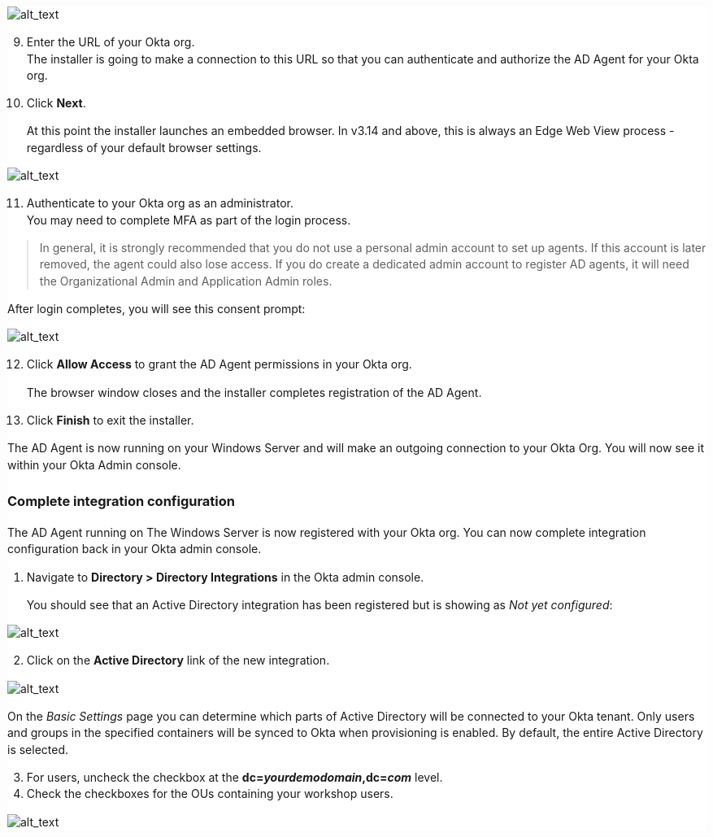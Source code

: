![alt_text](https://raw.githubusercontent.com/MarcoBlaesing/LabGuide/main/images/002/image10.png "image_tooltip")

9. Enter the URL of your Okta org. \
The installer is going to make a connection to this URL so that you can authenticate and authorize the AD Agent for your Okta org.
10. Click **Next**.

    At this point the installer launches an embedded browser.  In v3.14 and above, this is always an Edge Web View process - regardless of your default browser settings.

![alt_text](https://raw.githubusercontent.com/MarcoBlaesing/LabGuide/main/images/002/image11.png "image_tooltip")

11. Authenticate to your Okta org as an administrator. \
You may need to complete MFA as part of the login process.

   > In general, it is strongly recommended that you do not use a personal admin account to set up agents.  If this account is later removed, the agent could also lose access.
   If you do create a dedicated admin account to register AD agents, it will need the Organizational Admin and Application Admin roles.

After login completes, you will see this consent prompt:

![alt_text](https://raw.githubusercontent.com/MarcoBlaesing/LabGuide/main/images/002/image12.png "image_tooltip")

12. Click **Allow Access** to grant the AD Agent permissions in your Okta org.

    The browser window closes and the installer completes registration of the AD Agent.

13. Click **Finish** to exit the installer.

The AD Agent is now running on your Windows Server and will make an outgoing connection to your Okta Org.  You will now see it within your Okta Admin console.

### Complete integration configuration

The AD Agent running on The Windows Server is now registered with your Okta org.  You can now complete integration configuration back in your Okta admin console.

1. Navigate to **Directory > Directory Integrations** in the Okta admin console.

    You should see that an Active Directory integration has been registered but is showing as _Not yet configured_:

![alt_text](https://raw.githubusercontent.com/MarcoBlaesing/LabGuide/main/images/002/image13.png "image_tooltip")

2. Click on the **Active Directory** link of the new integration.

![alt_text](https://raw.githubusercontent.com/MarcoBlaesing/LabGuide/main/images/002/image14.png "image_tooltip")

On the _Basic Settings_ page you can determine which parts of Active Directory will be connected to your Okta tenant.  Only users and groups in the specified containers will be synced to Okta when provisioning is enabled. By default, the entire Active Directory is selected.

3. For users, uncheck the checkbox at the **dc=_yourdemodomain_,dc=_com_** level.
4. Check the checkboxes for the OUs containing your workshop users.

![alt_text](https://raw.githubusercontent.com/MarcoBlaesing/LabGuide/main/images/002/image15.png "image_tooltip")
